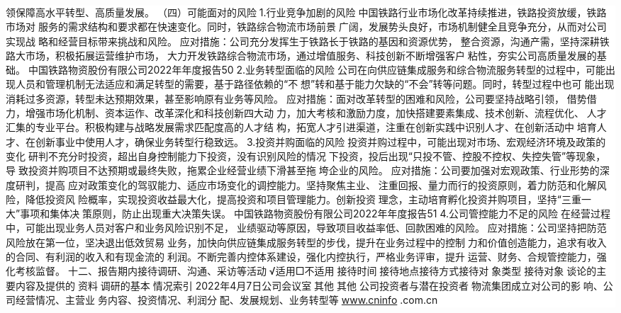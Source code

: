 领保障高水平转型、高质量发展。
（四）可能面对的风险
1.行业竞争加剧的风险
中国铁路行业市场化改革持续推进，铁路投资放缓，铁路市场对
服务的需求结构和要求都在快速变化。同时，铁路综合物流市场前景
广阔，发展势头良好，市场机制健全且竞争充分，从而对公司实现战
略和经营目标带来挑战和风险。
应对措施：公司充分发挥生于铁路长于铁路的基因和资源优势，
整合资源，沟通产需，坚持深耕铁路大市场，积极拓展运营维护市场，
大力开发铁路综合物流市场，通过增值服务、科技创新不断增强客户
粘性，夯实公司高质量发展的基础。
中国铁路物资股份有限公司2022年年度报告50
2.业务转型面临的风险
公司在向供应链集成服务和综合物流服务转型的过程中，可能出
现人员和管理机制无法适应和满足转型的需要，基于路径依赖的“不
想”转和基于能力欠缺的“不会”转等问题。同时，转型过程中也可
能出现消耗过多资源，转型未达预期效果，甚至影响原有业务等风险。
应对措施：面对改革转型的困难和风险，公司要坚持战略引领，
借势借力，增强市场化机制、资本运作、改革深化和科技创新四大动
力，加大考核和激励力度，加快搭建要素集成、技术创新、流程优化、
人才汇集的专业平台。积极构建与战略发展需求匹配度高的人才结
构，拓宽人才引进渠道，注重在创新实践中识别人才、在创新活动中
培育人才、在创新事业中使用人才，确保业务转型行稳致远。
3.投资并购面临的风险
投资并购过程中，可能出现对市场、宏观经济环境及政策的变化
研判不充分时投资，超出自身控制能力下投资，没有识别风险的情况
下投资，投后出现“只投不管、控股不控权、失控失管”等现象，导
致投资并购项目不达预期或最终失败，拖累企业经营业绩下滑甚至拖
垮企业的风险。
应对措施：公司要加强对宏观政策、行业形势的深度研判，提高
应对政策变化的驾驭能力、适应市场变化的调控能力。坚持聚焦主业、
注重回报、量力而行的投资原则，着力防范和化解风险，降低投资风
险概率，实现投资收益最大化，提高投资和项目管理能力。创新投资
理念，主动培育孵化投资并购项目，坚持“三重一大”事项和集体决
策原则，防止出现重大决策失误。
中国铁路物资股份有限公司2022年年度报告51
4.公司管控能力不足的风险
在经营过程中，可能出现业务人员对客户和业务风险识别不足，
业绩驱动等原因，导致项目收益率低、回款困难的风险。
应对措施：公司坚持把防范风险放在第一位，坚决退出低效贸易
业务，加快向供应链集成服务转型的步伐，提升在业务过程中的控制
力和价值创造能力，追求有收入的合同、有利润的收入和有现金流的
利润。不断完善内控体系建设，强化内控执行，严格业务评审，提升
运营、财务、合规管控能力，强化考核监督。
十二、报告期内接待调研、沟通、采访等活动
√适用□不适用
接待时间
接待地点接待方式接待对
象类型
接待对象
谈论的主要内容及提供的
资料
调研的基本
情况索引
2022年4月7日公司会议室
其他
其他
公司投资者与潜在投资者
物流集团成立对公司的影
响、公司经营情况、主营业
务内容、投资情况、利润分
配、发展规划、业务转型等
www.cninfo
.com.cn